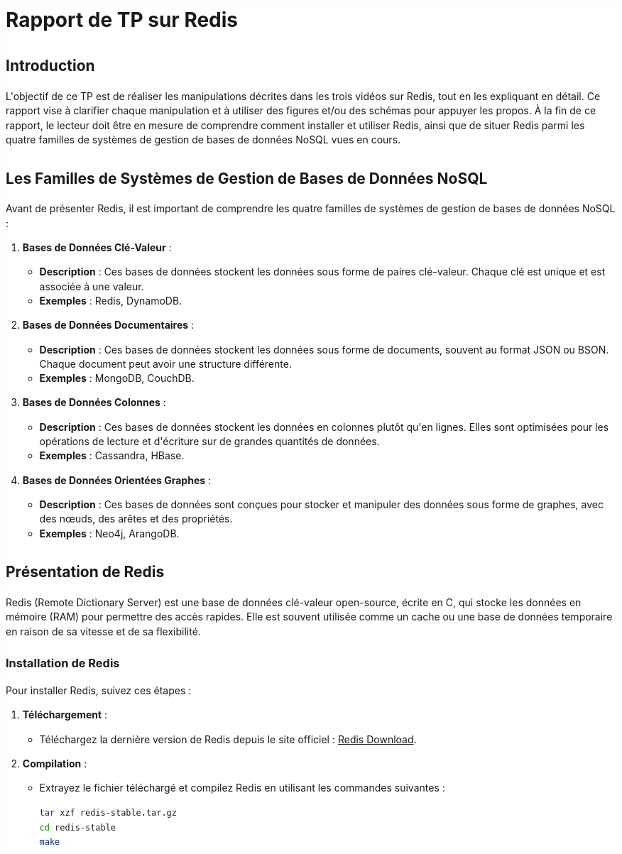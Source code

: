 # Rapport de TP sur Redis

## Introduction

L'objectif de ce TP est de réaliser les manipulations décrites dans les trois vidéos sur Redis, tout en les expliquant en détail. Ce rapport vise à clarifier chaque manipulation et à utiliser des figures et/ou des schémas pour appuyer les propos. À la fin de ce rapport, le lecteur doit être en mesure de comprendre comment installer et utiliser Redis, ainsi que de situer Redis parmi les quatre familles de systèmes de gestion de bases de données NoSQL vues en cours.

## Les Familles de Systèmes de Gestion de Bases de Données NoSQL

Avant de présenter Redis, il est important de comprendre les quatre familles de systèmes de gestion de bases de données NoSQL :

1. **Bases de Données Clé-Valeur** :
   - **Description** : Ces bases de données stockent les données sous forme de paires clé-valeur. Chaque clé est unique et est associée à une valeur.
   - **Exemples** : Redis, DynamoDB.

2. **Bases de Données Documentaires** :
   - **Description** : Ces bases de données stockent les données sous forme de documents, souvent au format JSON ou BSON. Chaque document peut avoir une structure différente.
   - **Exemples** : MongoDB, CouchDB.

3. **Bases de Données Colonnes** :
   - **Description** : Ces bases de données stockent les données en colonnes plutôt qu'en lignes. Elles sont optimisées pour les opérations de lecture et d'écriture sur de grandes quantités de données.
   - **Exemples** : Cassandra, HBase.

4. **Bases de Données Orientées Graphes** :
   - **Description** : Ces bases de données sont conçues pour stocker et manipuler des données sous forme de graphes, avec des nœuds, des arêtes et des propriétés.
   - **Exemples** : Neo4j, ArangoDB.

## Présentation de Redis

Redis (Remote Dictionary Server) est une base de données clé-valeur open-source, écrite en C, qui stocke les données en mémoire (RAM) pour permettre des accès rapides. Elle est souvent utilisée comme un cache ou une base de données temporaire en raison de sa vitesse et de sa flexibilité.

### Installation de Redis

Pour installer Redis, suivez ces étapes :

1. **Téléchargement** :
   - Téléchargez la dernière version de Redis depuis le site officiel : [Redis Download](https://redis.io/download).

2. **Compilation** :
   - Extrayez le fichier téléchargé et compilez Redis en utilisant les commandes suivantes :
     ```bash
     tar xzf redis-stable.tar.gz
     cd redis-stable
     make
     ```
